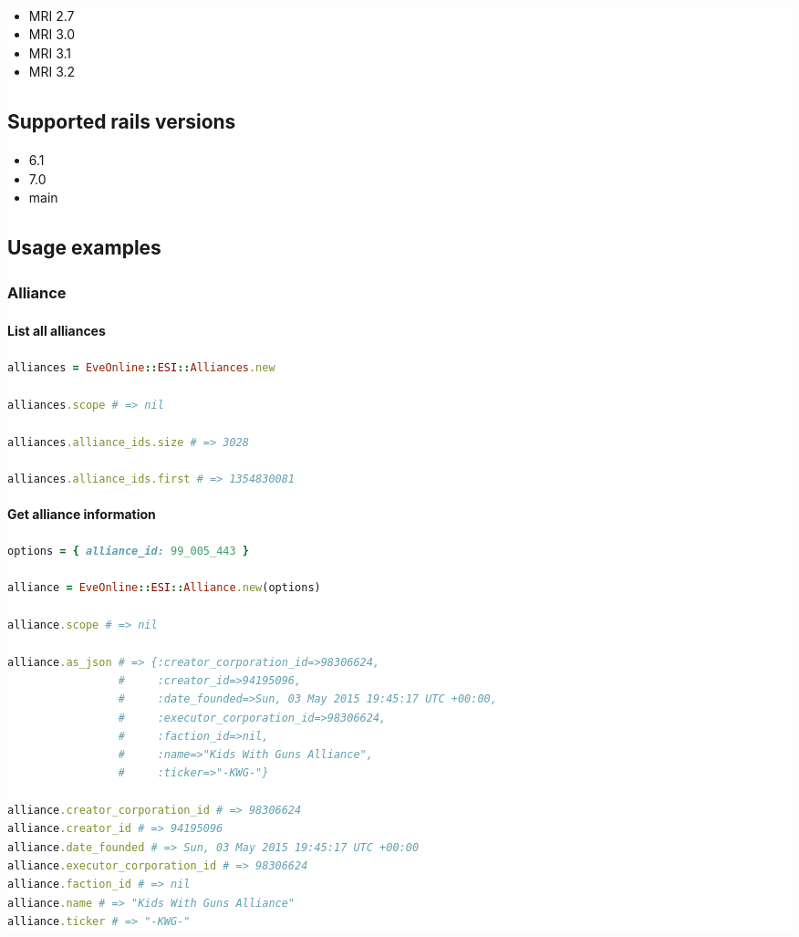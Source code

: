 * MRI 2.7
* MRI 3.0
* MRI 3.1
* MRI 3.2

## Supported rails versions

* 6.1
* 7.0
* main

## Usage examples

### Alliance

#### List all alliances

```ruby
alliances = EveOnline::ESI::Alliances.new

alliances.scope # => nil

alliances.alliance_ids.size # => 3028

alliances.alliance_ids.first # => 1354830081
```

#### Get alliance information

```ruby
options = { alliance_id: 99_005_443 }

alliance = EveOnline::ESI::Alliance.new(options)

alliance.scope # => nil

alliance.as_json # => {:creator_corporation_id=>98306624,
                 #     :creator_id=>94195096,
                 #     :date_founded=>Sun, 03 May 2015 19:45:17 UTC +00:00,
                 #     :executor_corporation_id=>98306624,
                 #     :faction_id=>nil,
                 #     :name=>"Kids With Guns Alliance",
                 #     :ticker=>"-KWG-"}

alliance.creator_corporation_id # => 98306624
alliance.creator_id # => 94195096
alliance.date_founded # => Sun, 03 May 2015 19:45:17 UTC +00:00
alliance.executor_corporation_id # => 98306624
alliance.faction_id # => nil
alliance.name # => "Kids With Guns Alliance"
alliance.ticker # => "-KWG-"
```
